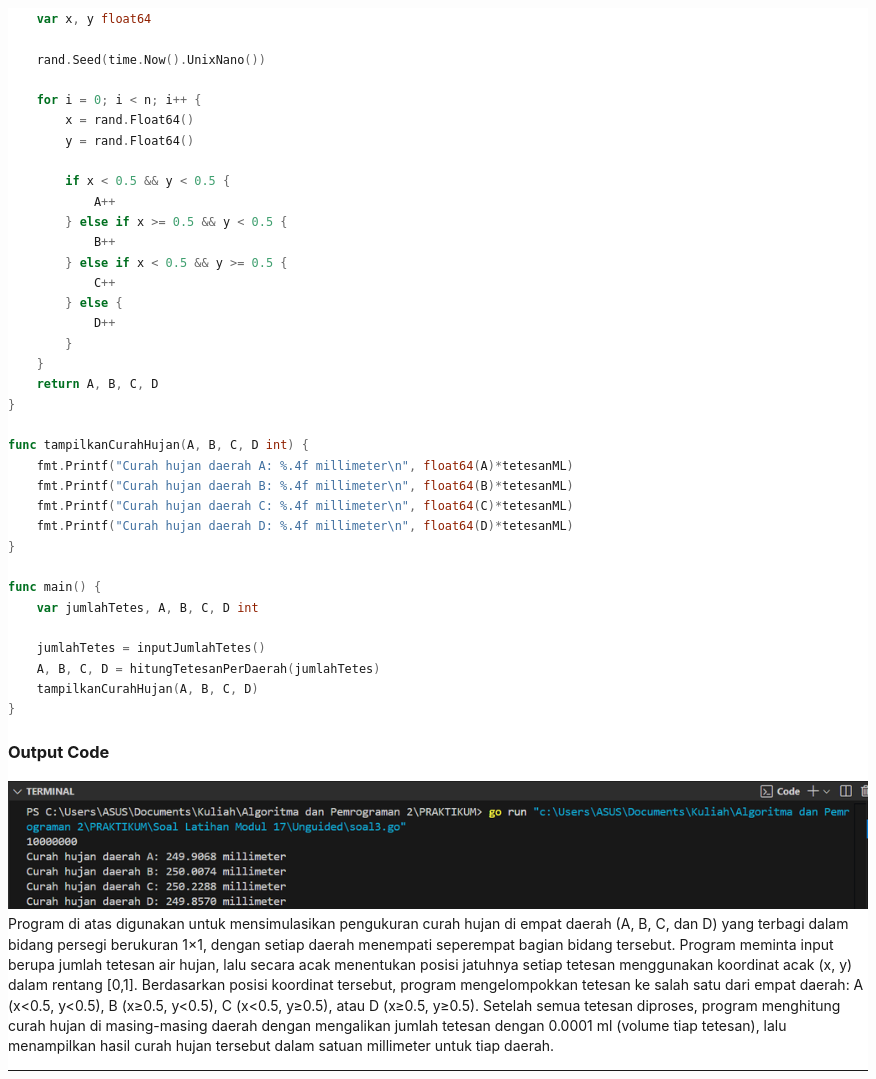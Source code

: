 ```go
    var x, y float64

    rand.Seed(time.Now().UnixNano())

    for i = 0; i < n; i++ {
        x = rand.Float64()
        y = rand.Float64()

        if x < 0.5 && y < 0.5 {
            A++
        } else if x >= 0.5 && y < 0.5 {
            B++
        } else if x < 0.5 && y >= 0.5 {
            C++
        } else {
            D++
        }
    }
    return A, B, C, D
}

func tampilkanCurahHujan(A, B, C, D int) {
    fmt.Printf("Curah hujan daerah A: %.4f millimeter\n", float64(A)*tetesanML)
    fmt.Printf("Curah hujan daerah B: %.4f millimeter\n", float64(B)*tetesanML)
    fmt.Printf("Curah hujan daerah C: %.4f millimeter\n", float64(C)*tetesanML)
    fmt.Printf("Curah hujan daerah D: %.4f millimeter\n", float64(D)*tetesanML)
}

func main() {
    var jumlahTetes, A, B, C, D int

    jumlahTetes = inputJumlahTetes()
    A, B, C, D = hitungTetesanPerDaerah(jumlahTetes)
    tampilkanCurahHujan(A, B, C, D)
}
```
### Output Code
![Output](Pictures/Output-Unguided3-Modul17.png)
Program di atas digunakan untuk mensimulasikan pengukuran curah hujan di empat daerah (A, B, C, dan D) yang terbagi dalam bidang persegi berukuran 1×1, dengan setiap daerah menempati seperempat bagian bidang tersebut. Program meminta input berupa jumlah tetesan air hujan, lalu secara acak menentukan posisi jatuhnya setiap tetesan menggunakan koordinat acak (x, y) dalam rentang [0,1]. Berdasarkan posisi koordinat tersebut, program mengelompokkan tetesan ke salah satu dari empat daerah: A (x<0.5, y<0.5), B (x≥0.5, y<0.5), C (x<0.5, y≥0.5), atau D (x≥0.5, y≥0.5). Setelah semua tetesan diproses, program menghitung curah hujan di masing-masing daerah dengan mengalikan jumlah tetesan dengan 0.0001 ml (volume tiap tetesan), lalu menampilkan hasil curah hujan tersebut dalam satuan millimeter untuk tiap daerah.

---